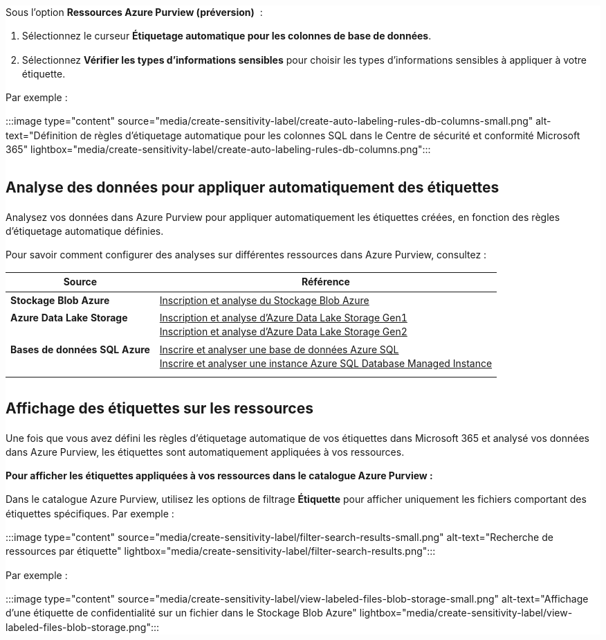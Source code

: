 Sous l’option **Ressources Azure Purview (préversion)**  :

1. Sélectionnez le curseur **Étiquetage automatique pour les colonnes de base de données**.

1. Sélectionnez **Vérifier les types d’informations sensibles** pour choisir les types d’informations sensibles à appliquer à votre étiquette.

Par exemple :
        
:::image type="content" source="media/create-sensitivity-label/create-auto-labeling-rules-db-columns-small.png" alt-text="Définition de règles d’étiquetage automatique pour les colonnes SQL dans le Centre de sécurité et conformité Microsoft 365" lightbox="media/create-sensitivity-label/create-auto-labeling-rules-db-columns.png":::

## <a name="scan-your-data-to-apply-labels-automatically"></a>Analyse des données pour appliquer automatiquement des étiquettes

Analysez vos données dans Azure Purview pour appliquer automatiquement les étiquettes créées, en fonction des règles d’étiquetage automatique définies. 

Pour savoir comment configurer des analyses sur différentes ressources dans Azure Purview, consultez :

|Source  |Référence  |
|---------|---------|
|**Stockage Blob Azure**     |[Inscription et analyse du Stockage Blob Azure](register-scan-azure-blob-storage-source.md)         |
|**Azure Data Lake Storage**     |[Inscription et analyse d’Azure Data Lake Storage Gen1](register-scan-adls-gen1.md) </br>[Inscription et analyse d’Azure Data Lake Storage Gen2](register-scan-adls-gen2.md)         |
|**Bases de données SQL Azure**|[Inscrire et analyser une base de données Azure SQL](register-scan-azure-sql-database.md) </br>[Inscrire et analyser une instance Azure SQL Database Managed Instance](register-scan-azure-sql-database-managed-instance.md)|
| | |

## <a name="view-labels-on-assets"></a>Affichage des étiquettes sur les ressources

Une fois que vous avez défini les règles d’étiquetage automatique de vos étiquettes dans Microsoft 365 et analysé vos données dans Azure Purview, les étiquettes sont automatiquement appliquées à vos ressources. 

**Pour afficher les étiquettes appliquées à vos ressources dans le catalogue Azure Purview :**

Dans le catalogue Azure Purview, utilisez les options de filtrage **Étiquette** pour afficher uniquement les fichiers comportant des étiquettes spécifiques. Par exemple : 

:::image type="content" source="media/create-sensitivity-label/filter-search-results-small.png" alt-text="Recherche de ressources par étiquette" lightbox="media/create-sensitivity-label/filter-search-results.png":::

Par exemple :

:::image type="content" source="media/create-sensitivity-label/view-labeled-files-blob-storage-small.png" alt-text="Affichage d’une étiquette de confidentialité sur un fichier dans le Stockage Blob Azure" lightbox="media/create-sensitivity-label/view-labeled-files-blob-storage.png":::
